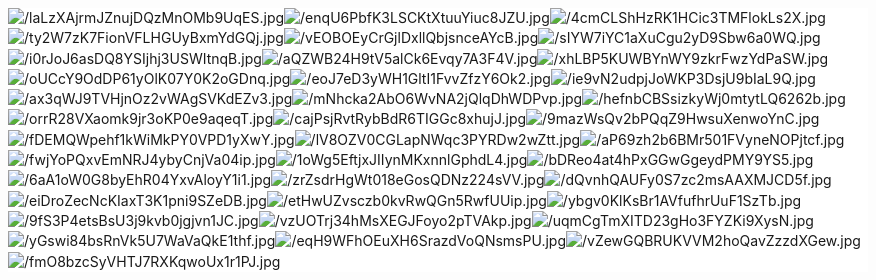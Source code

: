 <img src="https://image.tmdb.org/t/p/original/laLzXAjrmJZnujDQzMnOMb9UqES.jpg" alt="/laLzXAjrmJZnujDQzMnOMb9UqES.jpg" title="/laLzXAjrmJZnujDQzMnOMb9UqES.jpg"><img src="https://image.tmdb.org/t/p/original/enqU6PbfK3LSCKtXtuuYiuc8JZU.jpg" alt="/enqU6PbfK3LSCKtXtuuYiuc8JZU.jpg" title="/enqU6PbfK3LSCKtXtuuYiuc8JZU.jpg"><img src="https://image.tmdb.org/t/p/original/4cmCLShHzRK1HCic3TMFlokLs2X.jpg" alt="/4cmCLShHzRK1HCic3TMFlokLs2X.jpg" title="/4cmCLShHzRK1HCic3TMFlokLs2X.jpg"><img src="https://image.tmdb.org/t/p/original/ty2W7zK7FionVFLHGUyBxmYdGQj.jpg" alt="/ty2W7zK7FionVFLHGUyBxmYdGQj.jpg" title="/ty2W7zK7FionVFLHGUyBxmYdGQj.jpg"><img src="https://image.tmdb.org/t/p/original/vEOBOEyCrGjlDxllQbjsnceAYcB.jpg" alt="/vEOBOEyCrGjlDxllQbjsnceAYcB.jpg" title="/vEOBOEyCrGjlDxllQbjsnceAYcB.jpg"><img src="https://image.tmdb.org/t/p/original/sIYW7iYC1aXuCgu2yD9Sbw6a0WQ.jpg" alt="/sIYW7iYC1aXuCgu2yD9Sbw6a0WQ.jpg" title="/sIYW7iYC1aXuCgu2yD9Sbw6a0WQ.jpg"><img src="https://image.tmdb.org/t/p/original/i0rJoJ6asDQ8YSIjhj3USWItnqB.jpg" alt="/i0rJoJ6asDQ8YSIjhj3USWItnqB.jpg" title="/i0rJoJ6asDQ8YSIjhj3USWItnqB.jpg"><img src="https://image.tmdb.org/t/p/original/aQZWB24H9tV5alCk6Evqy7A3F4V.jpg" alt="/aQZWB24H9tV5alCk6Evqy7A3F4V.jpg" title="/aQZWB24H9tV5alCk6Evqy7A3F4V.jpg"><img src="https://image.tmdb.org/t/p/original/xhLBP5KUWBYnWY9zkrFwzYdPaSW.jpg" alt="/xhLBP5KUWBYnWY9zkrFwzYdPaSW.jpg" title="/xhLBP5KUWBYnWY9zkrFwzYdPaSW.jpg"><img src="https://image.tmdb.org/t/p/original/oUCcY9OdDP61yOlK07Y0K2oGDnq.jpg" alt="/oUCcY9OdDP61yOlK07Y0K2oGDnq.jpg" title="/oUCcY9OdDP61yOlK07Y0K2oGDnq.jpg"><img src="https://image.tmdb.org/t/p/original/eoJ7eD3yWH1GltI1FvvZfzY6Ok2.jpg" alt="/eoJ7eD3yWH1GltI1FvvZfzY6Ok2.jpg" title="/eoJ7eD3yWH1GltI1FvvZfzY6Ok2.jpg"><img src="https://image.tmdb.org/t/p/original/ie9vN2udpjJoWKP3DsjU9bIaL9Q.jpg" alt="/ie9vN2udpjJoWKP3DsjU9bIaL9Q.jpg" title="/ie9vN2udpjJoWKP3DsjU9bIaL9Q.jpg"><img src="https://image.tmdb.org/t/p/original/ax3qWJ9TVHjnOz2vWAgSVKdEZv3.jpg" alt="/ax3qWJ9TVHjnOz2vWAgSVKdEZv3.jpg" title="/ax3qWJ9TVHjnOz2vWAgSVKdEZv3.jpg"><img src="https://image.tmdb.org/t/p/original/mNhcka2AbO6WvNA2jQlqDhWDPvp.jpg" alt="/mNhcka2AbO6WvNA2jQlqDhWDPvp.jpg" title="/mNhcka2AbO6WvNA2jQlqDhWDPvp.jpg"><img src="https://image.tmdb.org/t/p/original/hefnbCBSsizkyWj0mtytLQ6262b.jpg" alt="/hefnbCBSsizkyWj0mtytLQ6262b.jpg" title="/hefnbCBSsizkyWj0mtytLQ6262b.jpg"><img src="https://image.tmdb.org/t/p/original/orrR28VXaomk9jr3oKP0e9aqeqT.jpg" alt="/orrR28VXaomk9jr3oKP0e9aqeqT.jpg" title="/orrR28VXaomk9jr3oKP0e9aqeqT.jpg"><img src="https://image.tmdb.org/t/p/original/cajPsjRvtRybBdR6TIGGc8xhujJ.jpg" alt="/cajPsjRvtRybBdR6TIGGc8xhujJ.jpg" title="/cajPsjRvtRybBdR6TIGGc8xhujJ.jpg"><img src="https://image.tmdb.org/t/p/original/9mazWsQv2bPQqZ9HwsuXenwoYnC.jpg" alt="/9mazWsQv2bPQqZ9HwsuXenwoYnC.jpg" title="/9mazWsQv2bPQqZ9HwsuXenwoYnC.jpg"><img src="https://image.tmdb.org/t/p/original/fDEMQWpehf1kWiMkPY0VPD1yXwY.jpg" alt="/fDEMQWpehf1kWiMkPY0VPD1yXwY.jpg" title="/fDEMQWpehf1kWiMkPY0VPD1yXwY.jpg"><img src="https://image.tmdb.org/t/p/original/lV8OZV0CGLapNWqc3PYRDw2wZtt.jpg" alt="/lV8OZV0CGLapNWqc3PYRDw2wZtt.jpg" title="/lV8OZV0CGLapNWqc3PYRDw2wZtt.jpg"><img src="https://image.tmdb.org/t/p/original/aP69zh2b6BMr501FVyneNOPjtcf.jpg" alt="/aP69zh2b6BMr501FVyneNOPjtcf.jpg" title="/aP69zh2b6BMr501FVyneNOPjtcf.jpg"><img src="https://image.tmdb.org/t/p/original/fwjYoPQxvEmNRJ4ybyCnjVa04ip.jpg" alt="/fwjYoPQxvEmNRJ4ybyCnjVa04ip.jpg" title="/fwjYoPQxvEmNRJ4ybyCnjVa04ip.jpg"><img src="https://image.tmdb.org/t/p/original/1oWg5EftjxJIIynMKxnnlGphdL4.jpg" alt="/1oWg5EftjxJIIynMKxnnlGphdL4.jpg" title="/1oWg5EftjxJIIynMKxnnlGphdL4.jpg"><img src="https://image.tmdb.org/t/p/original/bDReo4at4hPxGGwGgeydPMY9YS5.jpg" alt="/bDReo4at4hPxGGwGgeydPMY9YS5.jpg" title="/bDReo4at4hPxGGwGgeydPMY9YS5.jpg"><img src="https://image.tmdb.org/t/p/original/6aA1oW0G8byEhR04YxvAloyY1i1.jpg" alt="/6aA1oW0G8byEhR04YxvAloyY1i1.jpg" title="/6aA1oW0G8byEhR04YxvAloyY1i1.jpg"><img src="https://image.tmdb.org/t/p/original/zrZsdrHgWt018eGosQDNz224sVV.jpg" alt="/zrZsdrHgWt018eGosQDNz224sVV.jpg" title="/zrZsdrHgWt018eGosQDNz224sVV.jpg"><img src="https://image.tmdb.org/t/p/original/dQvnhQAUFy0S7zc2msAAXMJCD5f.jpg" alt="/dQvnhQAUFy0S7zc2msAAXMJCD5f.jpg" title="/dQvnhQAUFy0S7zc2msAAXMJCD5f.jpg"><img src="https://image.tmdb.org/t/p/original/eiDroZecNcKIaxT3K1pni9SZeDB.jpg" alt="/eiDroZecNcKIaxT3K1pni9SZeDB.jpg" title="/eiDroZecNcKIaxT3K1pni9SZeDB.jpg"><img src="https://image.tmdb.org/t/p/original/etHwUZvsczb0kvRwQGn5RwfUUip.jpg" alt="/etHwUZvsczb0kvRwQGn5RwfUUip.jpg" title="/etHwUZvsczb0kvRwQGn5RwfUUip.jpg"><img src="https://image.tmdb.org/t/p/original/ybgv0KlKsBr1AVfufhrUuF1SzTb.jpg" alt="/ybgv0KlKsBr1AVfufhrUuF1SzTb.jpg" title="/ybgv0KlKsBr1AVfufhrUuF1SzTb.jpg"><img src="https://image.tmdb.org/t/p/original/9fS3P4etsBsU3j9kvb0jgjvn1JC.jpg" alt="/9fS3P4etsBsU3j9kvb0jgjvn1JC.jpg" title="/9fS3P4etsBsU3j9kvb0jgjvn1JC.jpg"><img src="https://image.tmdb.org/t/p/original/vzUOTrj34hMsXEGJFoyo2pTVAkp.jpg" alt="/vzUOTrj34hMsXEGJFoyo2pTVAkp.jpg" title="/vzUOTrj34hMsXEGJFoyo2pTVAkp.jpg"><img src="https://image.tmdb.org/t/p/original/uqmCgTmXITD23gHo3FYZKi9XysN.jpg" alt="/uqmCgTmXITD23gHo3FYZKi9XysN.jpg" title="/uqmCgTmXITD23gHo3FYZKi9XysN.jpg"><img src="https://image.tmdb.org/t/p/original/yGswi84bsRnVk5U7WaVaQkE1thf.jpg" alt="/yGswi84bsRnVk5U7WaVaQkE1thf.jpg" title="/yGswi84bsRnVk5U7WaVaQkE1thf.jpg"><img src="https://image.tmdb.org/t/p/original/eqH9WFhOEuXH6SrazdVoQNsmsPU.jpg" alt="/eqH9WFhOEuXH6SrazdVoQNsmsPU.jpg" title="/eqH9WFhOEuXH6SrazdVoQNsmsPU.jpg"><img src="https://image.tmdb.org/t/p/original/vZewGQBRUKVVM2hoQavZzzdXGew.jpg" alt="/vZewGQBRUKVVM2hoQavZzzdXGew.jpg" title="/vZewGQBRUKVVM2hoQavZzzdXGew.jpg"><img src="https://image.tmdb.org/t/p/original/fmO8bzcSyVHTJ7RXKqwoUx1r1PJ.jpg" alt="/fmO8bzcSyVHTJ7RXKqwoUx1r1PJ.jpg" title="/fmO8bzcSyVHTJ7RXKqwoUx1r1PJ.jpg">